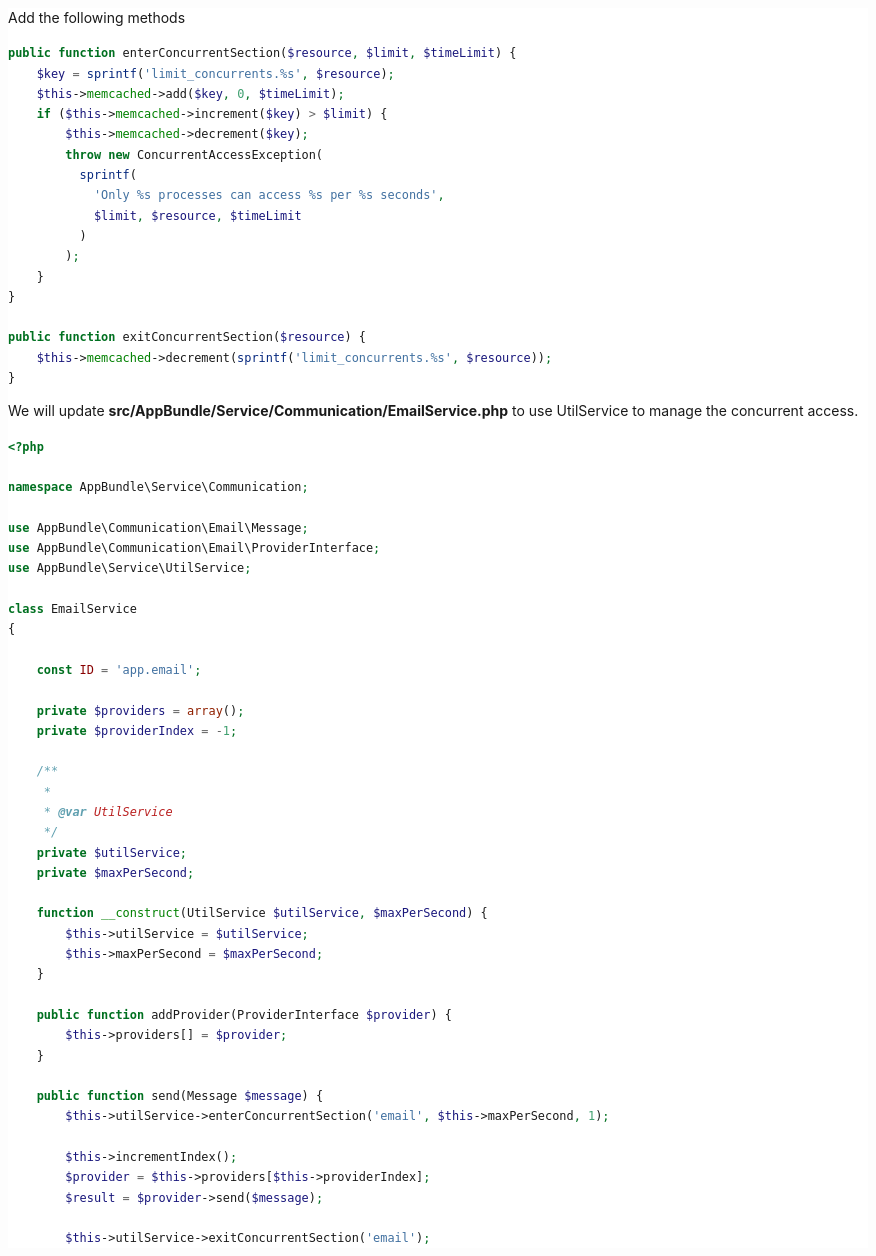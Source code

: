 Add the following methods  
````php
public function enterConcurrentSection($resource, $limit, $timeLimit) {
    $key = sprintf('limit_concurrents.%s', $resource);
    $this->memcached->add($key, 0, $timeLimit);
    if ($this->memcached->increment($key) > $limit) {
        $this->memcached->decrement($key);
        throw new ConcurrentAccessException(
          sprintf(
            'Only %s processes can access %s per %s seconds',
            $limit, $resource, $timeLimit
          )
        );
    }
}

public function exitConcurrentSection($resource) {
    $this->memcached->decrement(sprintf('limit_concurrents.%s', $resource));
}
````

We will update **src/AppBundle/Service/Communication/EmailService.php** to use UtilService to manage the concurrent access.

````php
<?php

namespace AppBundle\Service\Communication;

use AppBundle\Communication\Email\Message;
use AppBundle\Communication\Email\ProviderInterface;
use AppBundle\Service\UtilService;

class EmailService
{

    const ID = 'app.email';

    private $providers = array();
    private $providerIndex = -1;

    /**
     *
     * @var UtilService
     */
    private $utilService;
    private $maxPerSecond;

    function __construct(UtilService $utilService, $maxPerSecond) {
        $this->utilService = $utilService;
        $this->maxPerSecond = $maxPerSecond;
    }

    public function addProvider(ProviderInterface $provider) {
        $this->providers[] = $provider;
    }

    public function send(Message $message) {
        $this->utilService->enterConcurrentSection('email', $this->maxPerSecond, 1);

        $this->incrementIndex();
        $provider = $this->providers[$this->providerIndex];
        $result = $provider->send($message);

        $this->utilService->exitConcurrentSection('email');
````